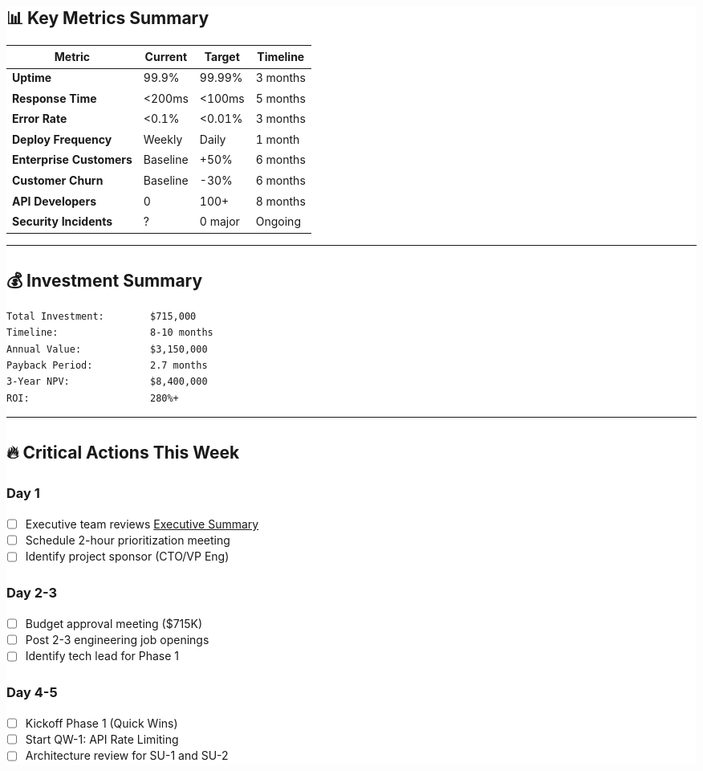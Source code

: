 
## 📊 Key Metrics Summary

| Metric | Current | Target | Timeline |
|--------|---------|--------|----------|
| **Uptime** | 99.9% | 99.99% | 3 months |
| **Response Time** | <200ms | <100ms | 5 months |
| **Error Rate** | <0.1% | <0.01% | 3 months |
| **Deploy Frequency** | Weekly | Daily | 1 month |
| **Enterprise Customers** | Baseline | +50% | 6 months |
| **Customer Churn** | Baseline | -30% | 6 months |
| **API Developers** | 0 | 100+ | 8 months |
| **Security Incidents** | ? | 0 major | Ongoing |

---

## 💰 Investment Summary

```
Total Investment:        $715,000
Timeline:                8-10 months
Annual Value:            $3,150,000
Payback Period:          2.7 months
3-Year NPV:              $8,400,000
ROI:                     280%+
```

---

## 🔥 Critical Actions This Week

### Day 1
- [ ] Executive team reviews [Executive Summary](./ENTERPRISE_OPTIMIZATION_EXECUTIVE_SUMMARY.md)
- [ ] Schedule 2-hour prioritization meeting
- [ ] Identify project sponsor (CTO/VP Eng)

### Day 2-3
- [ ] Budget approval meeting ($715K)
- [ ] Post 2-3 engineering job openings
- [ ] Identify tech lead for Phase 1

### Day 4-5
- [ ] Kickoff Phase 1 (Quick Wins)
- [ ] Start QW-1: API Rate Limiting
- [ ] Architecture review for SU-1 and SU-2
